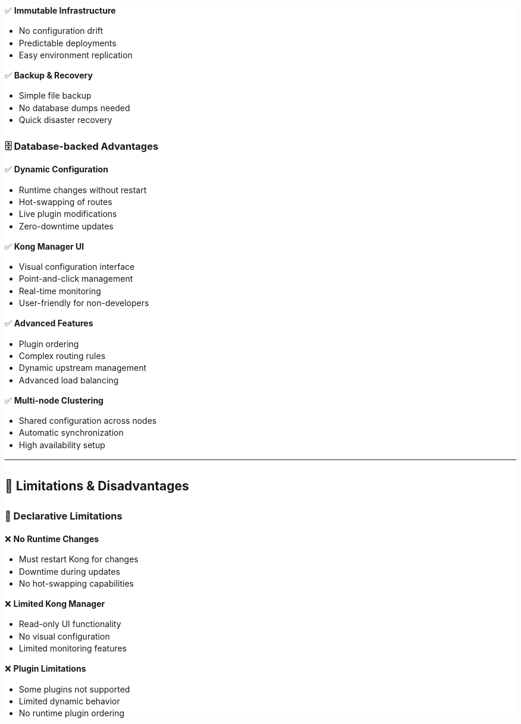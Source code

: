 ✅ **Immutable Infrastructure**
- No configuration drift
- Predictable deployments
- Easy environment replication

✅ **Backup & Recovery**
- Simple file backup
- No database dumps needed
- Quick disaster recovery

### 🗄️ Database-backed Advantages
✅ **Dynamic Configuration**
- Runtime changes without restart
- Hot-swapping of routes
- Live plugin modifications
- Zero-downtime updates

✅ **Kong Manager UI**
- Visual configuration interface
- Point-and-click management
- Real-time monitoring
- User-friendly for non-developers

✅ **Advanced Features**
- Plugin ordering
- Complex routing rules
- Dynamic upstream management
- Advanced load balancing

✅ **Multi-node Clustering**
- Shared configuration across nodes
- Automatic synchronization
- High availability setup

---

## 🚫 Limitations & Disadvantages

### 📄 Declarative Limitations
❌ **No Runtime Changes**
- Must restart Kong for changes
- Downtime during updates
- No hot-swapping capabilities

❌ **Limited Kong Manager**
- Read-only UI functionality
- No visual configuration
- Limited monitoring features

❌ **Plugin Limitations**
- Some plugins not supported
- Limited dynamic behavior
- No runtime plugin ordering
